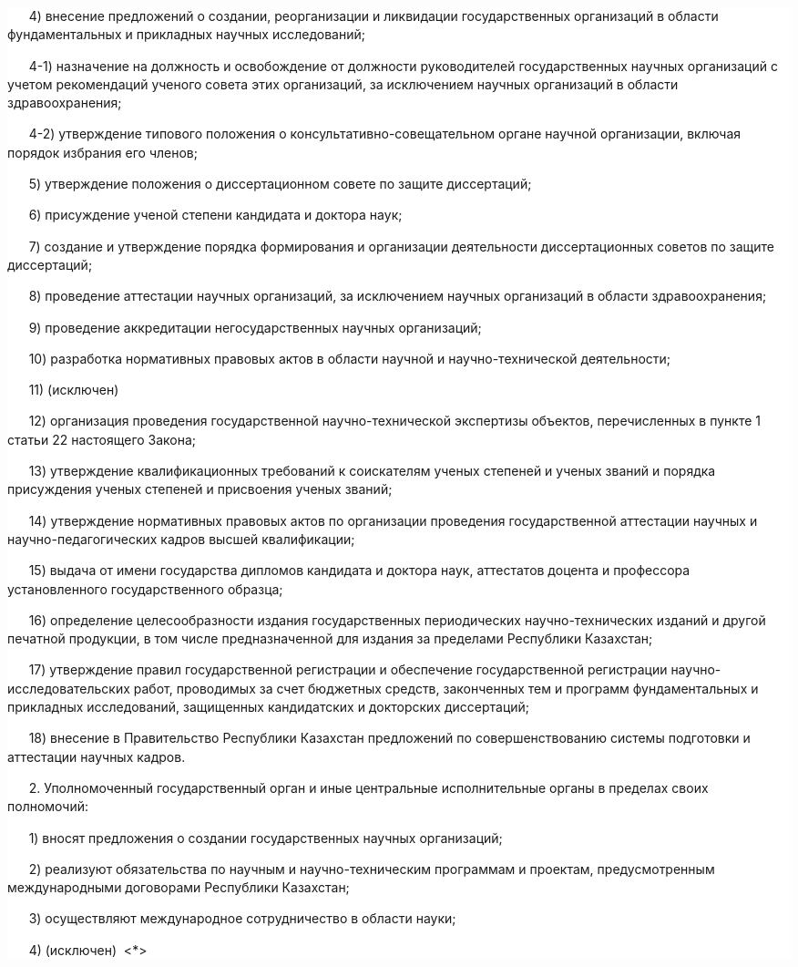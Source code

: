       4) внесение предложений о создании, реорганизации и ликвидации государственных организаций в области фундаментальных и прикладных научных исследований;

      4-1) назначение на должность и освобождение от должности руководителей государственных научных организаций с учетом рекомендаций ученого совета этих организаций, за исключением научных организаций в области здравоохранения;

      4-2) утверждение типового положения о консультативно-совещательном органе научной организации, включая порядок избрания его членов;

      5) утверждение положения о диссертационном совете по защите диссертаций;

      6) присуждение ученой степени кандидата и доктора наук;

      7) создание и утверждение порядка формирования и организации деятельности диссертационных советов по защите диссертаций;

      8) проведение аттестации научных организаций, за исключением научных организаций в области здравоохранения;

      9) проведение аккредитации негосударственных научных организаций;

      10) разработка нормативных правовых актов в области научной и научно-технической деятельности;

      11) (исключен)

      12) организация проведения государственной научно-технической экспертизы объектов, перечисленных в пункте 1 статьи 22 настоящего Закона;

      13) утверждение квалификационных требований к соискателям ученых степеней и ученых званий и порядка присуждения ученых степеней и присвоения ученых званий;

      14) утверждение нормативных правовых актов по организации проведения государственной аттестации научных и научно-педагогических кадров высшей квалификации;

      15) выдача от имени государства дипломов кандидата и доктора наук, аттестатов доцента и профессора установленного государственного образца;

      16) определение целесообразности издания государственных периодических научно-технических изданий и другой печатной продукции, в том числе предназначенной для издания за пределами Республики Казахстан;

      17) утверждение правил государственной регистрации и обеспечение государственной регистрации научно-исследовательских работ, проводимых за счет бюджетных средств, законченных тем и программ фундаментальных и прикладных исследований, защищенных кандидатских и докторских диссертаций;

      18) внесение в Правительство Республики Казахстан предложений по совершенствованию системы подготовки и аттестации научных кадров.

      2. Уполномоченный государственный орган и иные центральные исполнительные органы в пределах своих полномочий:

      1) вносят предложения о создании государственных научных организаций;

      2) реализуют обязательства по научным и научно-техническим программам и проектам, предусмотренным международными договорами Республики Казахстан;

      3) осуществляют международное сотрудничество в области науки;

      4) (исключен)  <*>
